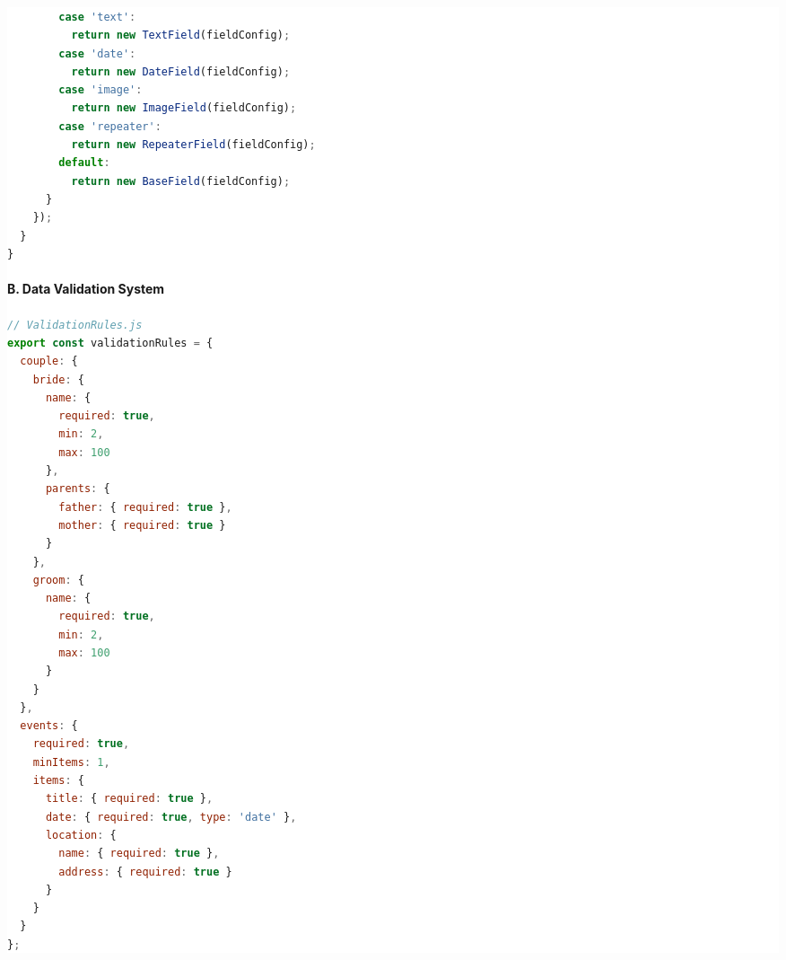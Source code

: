 ```javascript
        case 'text':
          return new TextField(fieldConfig);
        case 'date':
          return new DateField(fieldConfig);
        case 'image':
          return new ImageField(fieldConfig);
        case 'repeater':
          return new RepeaterField(fieldConfig);
        default:
          return new BaseField(fieldConfig);
      }
    });
  }
}
```

#### B. Data Validation System
```javascript
// ValidationRules.js
export const validationRules = {
  couple: {
    bride: {
      name: {
        required: true,
        min: 2,
        max: 100
      },
      parents: {
        father: { required: true },
        mother: { required: true }
      }
    },
    groom: {
      name: {
        required: true,
        min: 2,
        max: 100
      }
    }
  },
  events: {
    required: true,
    minItems: 1,
    items: {
      title: { required: true },
      date: { required: true, type: 'date' },
      location: {
        name: { required: true },
        address: { required: true }
      }
    }
  }
};
```

